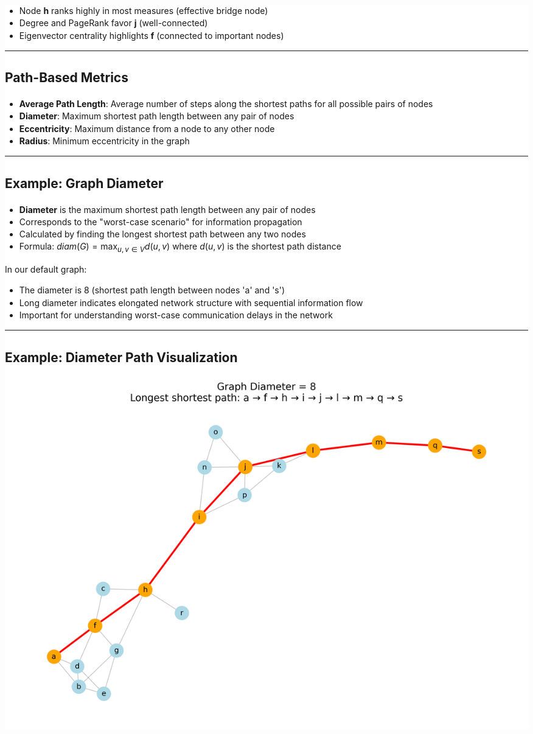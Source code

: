 - Node **h** ranks highly in most measures (effective bridge node)
- Degree and PageRank favor **j** (well-connected)
- Eigenvector centrality highlights **f** (connected to important nodes)

---

## Path-Based Metrics

- **Average Path Length**: Average number of steps along the shortest paths for all possible pairs of nodes
- **Diameter**: Maximum shortest path length between any pair of nodes
- **Eccentricity**: Maximum distance from a node to any other node
- **Radius**: Minimum eccentricity in the graph

---

## Example: Graph Diameter

- **Diameter** is the maximum shortest path length between any pair of nodes
- Corresponds to the "worst-case scenario" for information propagation
- Calculated by finding the longest shortest path between any two nodes
- Formula: $diam(G) = \max_{u,v \in V} d(u,v)$ where $d(u,v)$ is the shortest path distance

In our default graph:
- The diameter is 8 (shortest path length between nodes 'a' and 's')
- Long diameter indicates elongated network structure with sequential information flow
- Important for understanding worst-case communication delays in the network

---

## Example: Diameter Path Visualization

![width:800px](images/diameter_example.png)
